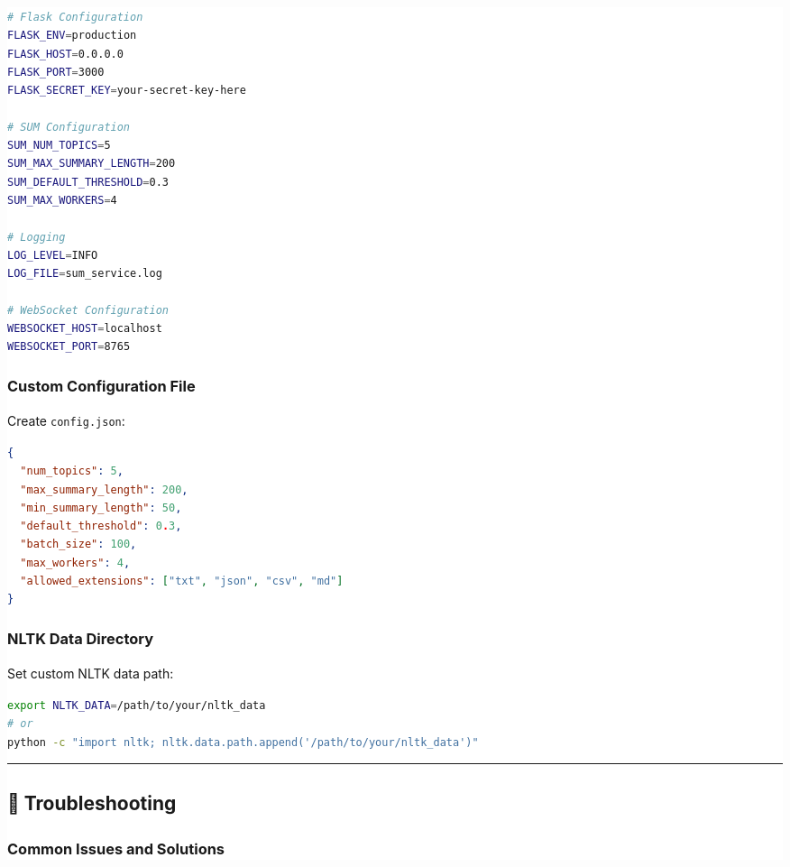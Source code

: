 ```bash
# Flask Configuration
FLASK_ENV=production
FLASK_HOST=0.0.0.0
FLASK_PORT=3000
FLASK_SECRET_KEY=your-secret-key-here

# SUM Configuration
SUM_NUM_TOPICS=5
SUM_MAX_SUMMARY_LENGTH=200
SUM_DEFAULT_THRESHOLD=0.3
SUM_MAX_WORKERS=4

# Logging
LOG_LEVEL=INFO
LOG_FILE=sum_service.log

# WebSocket Configuration
WEBSOCKET_HOST=localhost
WEBSOCKET_PORT=8765
```

### Custom Configuration File
Create `config.json`:

```json
{
  "num_topics": 5,
  "max_summary_length": 200,
  "min_summary_length": 50,
  "default_threshold": 0.3,
  "batch_size": 100,
  "max_workers": 4,
  "allowed_extensions": ["txt", "json", "csv", "md"]
}
```

### NLTK Data Directory
Set custom NLTK data path:

```bash
export NLTK_DATA=/path/to/your/nltk_data
# or
python -c "import nltk; nltk.data.path.append('/path/to/your/nltk_data')"
```

---

## 🔧 Troubleshooting

### Common Issues and Solutions
